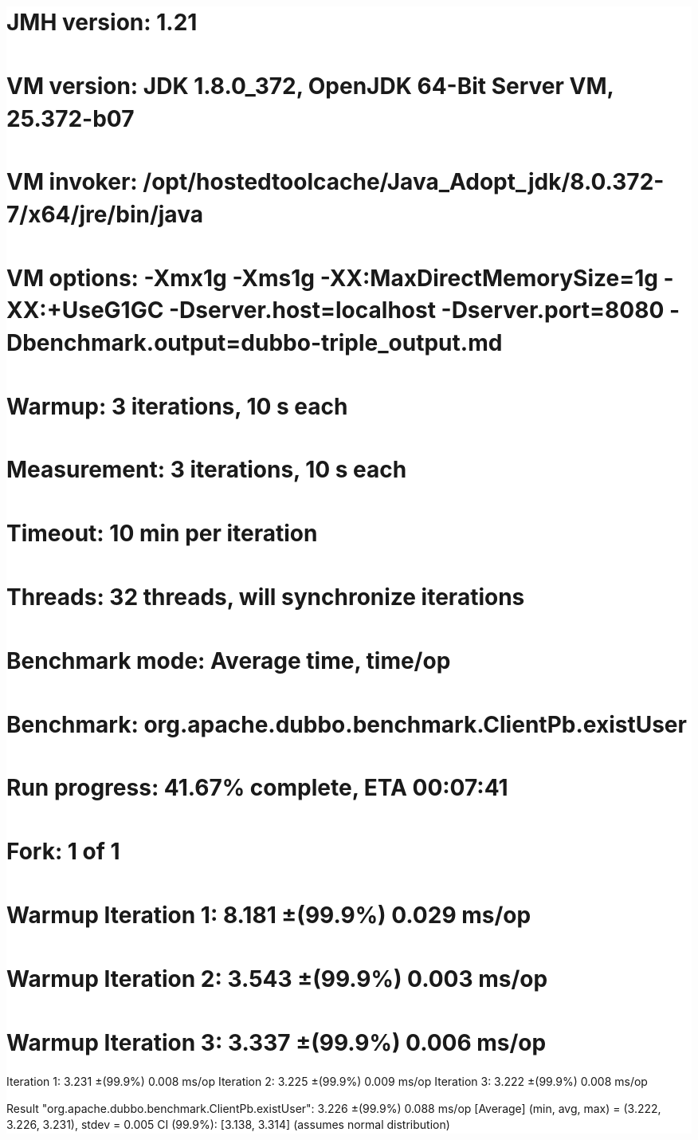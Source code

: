 
# JMH version: 1.21
# VM version: JDK 1.8.0_372, OpenJDK 64-Bit Server VM, 25.372-b07
# VM invoker: /opt/hostedtoolcache/Java_Adopt_jdk/8.0.372-7/x64/jre/bin/java
# VM options: -Xmx1g -Xms1g -XX:MaxDirectMemorySize=1g -XX:+UseG1GC -Dserver.host=localhost -Dserver.port=8080 -Dbenchmark.output=dubbo-triple_output.md
# Warmup: 3 iterations, 10 s each
# Measurement: 3 iterations, 10 s each
# Timeout: 10 min per iteration
# Threads: 32 threads, will synchronize iterations
# Benchmark mode: Average time, time/op
# Benchmark: org.apache.dubbo.benchmark.ClientPb.existUser

# Run progress: 41.67% complete, ETA 00:07:41
# Fork: 1 of 1
# Warmup Iteration   1: 8.181 ±(99.9%) 0.029 ms/op
# Warmup Iteration   2: 3.543 ±(99.9%) 0.003 ms/op
# Warmup Iteration   3: 3.337 ±(99.9%) 0.006 ms/op
Iteration   1: 3.231 ±(99.9%) 0.008 ms/op
Iteration   2: 3.225 ±(99.9%) 0.009 ms/op
Iteration   3: 3.222 ±(99.9%) 0.008 ms/op


Result "org.apache.dubbo.benchmark.ClientPb.existUser":
  3.226 ±(99.9%) 0.088 ms/op [Average]
  (min, avg, max) = (3.222, 3.226, 3.231), stdev = 0.005
  CI (99.9%): [3.138, 3.314] (assumes normal distribution)
